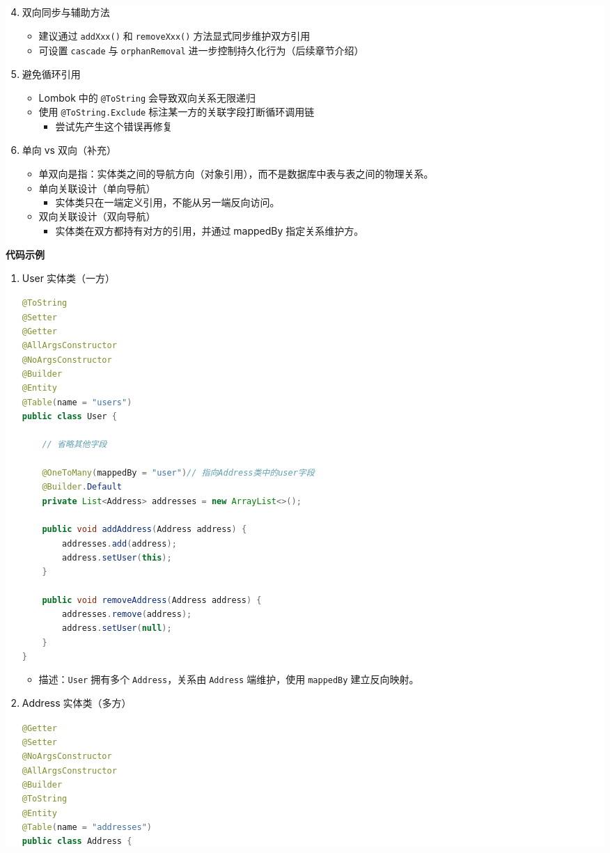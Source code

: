 4. 双向同步与辅助方法

    - 建议通过 `addXxx()` 和 `removeXxx()` 方法显式同步维护双方引用
    - 可设置 `cascade` 与 `orphanRemoval` 进一步控制持久化行为（后续章节介绍）

5. 避免循环引用

    - Lombok 中的 `@ToString` 会导致双向关系无限递归
    - 使用 `@ToString.Exclude` 标注某一方的关联字段打断循环调用链
        - 尝试先产生这个错误再修复

6. 单向 vs 双向（补充）

    - 单双向是指：实体类之间的导航方向（对象引用），而不是数据库中表与表之间的物理关系。
    - 单向关联设计（单向导航）
        - 实体类只在一端定义引用，不能从另一端反向访问。
    - 双向关联设计（双向导航）
        - 实体类在双方都持有对方的引用，并通过 mappedBy 指定关系维护方。

**代码示例**

1. User 实体类（一方）

    ```java
    @ToString
    @Setter
    @Getter
    @AllArgsConstructor
    @NoArgsConstructor
    @Builder
    @Entity
    @Table(name = "users")
    public class User {

    	// 省略其他字段

        @OneToMany(mappedBy = "user")// 指向Address类中的user字段
        @Builder.Default
        private List<Address> addresses = new ArrayList<>();

        public void addAddress(Address address) {
            addresses.add(address);
            address.setUser(this);
        }

        public void removeAddress(Address address) {
            addresses.remove(address);
            address.setUser(null);
        }
    }
    ```

    - 描述：`User` 拥有多个 `Address`，关系由 `Address` 端维护，使用 `mappedBy` 建立反向映射。

2. Address 实体类（多方）

    ```java
    @Getter
    @Setter
    @NoArgsConstructor
    @AllArgsConstructor
    @Builder
    @ToString
    @Entity
    @Table(name = "addresses")
    public class Address {
